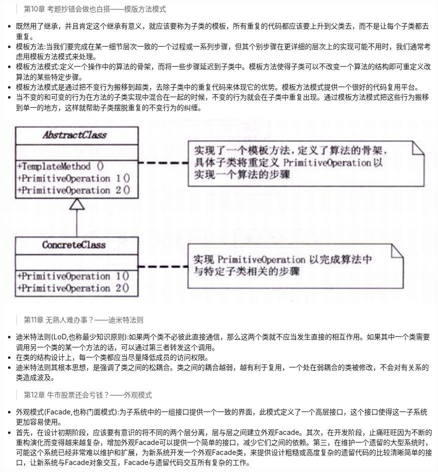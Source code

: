 
> 第10章 考题抄错会做也白搭——模版方法模式
* 既然用了继承，并且肯定这个继承有意义，就应该要称为子类的模板，所有重复的代码都应该要上升到父类去，而不是让每个子类都去重复。
* 模板方法:当我们要完成在某一细节层次一致的一个过程或一系列步骤，但其个别步骤在更详细的层次上的实现可能不用时，我们通常考虑用模板方法模式来处理。
* 模板方法模式:定义一个操作中的算法的骨架，而将一些步骤延迟到子类中。模板方法使得子类可以不改变一个算法的结构即可重定义改算法的某些特定步骤。
* 模板方法模式是通过把不变行为搬移到超类，去除子类中的重复代码来体现它的优势。模板方法模式提供一个很好的代码复用平台。
* 当不变的和可变的行为在方法的子类实现中混合在一起的时候，不变的行为就会在子类中重复出现。通过模板方法模式把这些行为搬移到单一的地方，这样就帮助子类摆脱重复的不变行为的纠缠。

![image](https://raw.githubusercontent.com/zhongyf/books/master/books-img/dahuashejimoshi/10.4-templatemethod.png)


> 第11章 无熟人难办事？——迪米特法则
* 迪米特法则(LoD,也称最少知识原则):如果两个类不必彼此直接通信，那么这两个类就不应当发生直接的相互作用。如果其中一个类需要调用另一个类的某一个方法的话，可以通过第三者转发这个调用。
* 在类的结构设计上，每一个类都应当尽量降低成员的访问权限。
* 迪米特法则其根本思想，是强调了类之间的松耦合。类之间的耦合越弱，越有利于复用，一个处在弱耦合的类被修改，不会对有关系的类造成波及。


> 第12章 牛市股票还会亏钱？——外观模式
* 外观模式(Facade,也称门面模式):为子系统中的一组接口提供一个一致的界面，此模式定义了一个高层接口，这个接口使得这一子系统更加容易使用。
* 首先，在设计初期阶段，应该要有意识的将不同的两个层分离，层与层之间建立外观Facade。其次，在开发阶段，止痛旺旺因为不断的重构演化而变得越来越复杂，增加外观Facade可以提供一个简单的接口，减少它们之间的依赖。第三，在维护一个遗留的大型系统时，可能这个系统已经非常难以维护和扩展，为新系统开发一个外观Facade类，来提供设计粗糙或高度复杂的遗留代码的比较清晰简单的接口，让新系统与Facade对象交互，Facade与遗留代码交互所有复杂的工作。
